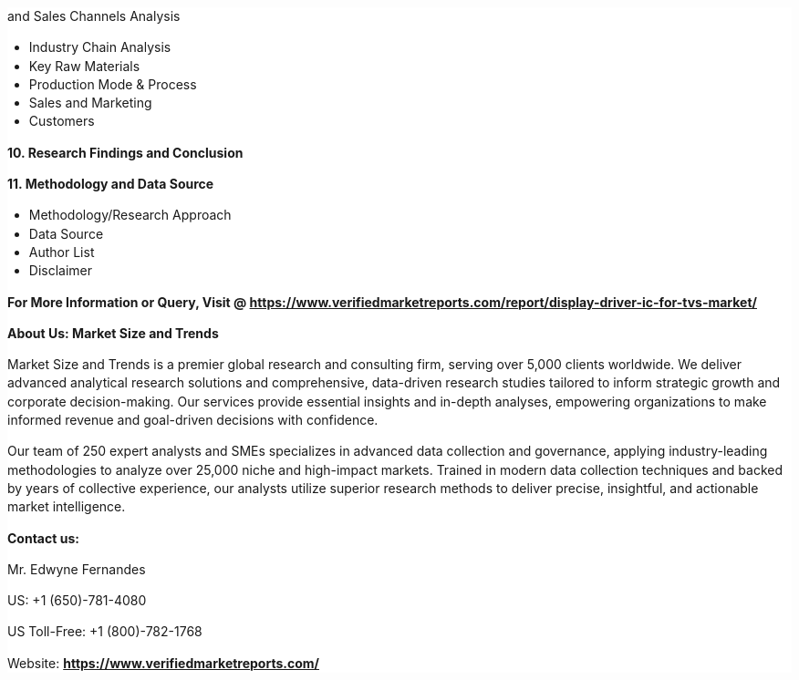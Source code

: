 and Sales Channels Analysis</strong></p><ul><li>Industry Chain Analysis</li><li>Key Raw Materials</li><li>Production Mode &amp; Process</li><li>Sales and Marketing</li><li>Customers</li></ul><p><strong>10. Research Findings and Conclusion</strong></p><p><strong>11. Methodology and Data Source</strong></p><ul><li>Methodology/Research Approach</li><li>Data Source</li><li>Author List</li><li>Disclaimer</li></ul></p><p><strong>For More Information or Query, Visit @ <a href="https://www.verifiedmarketreports.com/report/display-driver-ic-for-tvs-market/">https://www.verifiedmarketreports.com/report/display-driver-ic-for-tvs-market/</a></strong></p><p><strong>About Us: Market Size and Trends</strong></p><p>Market Size and Trends is a premier global research and consulting firm, serving over 5,000 clients worldwide. We deliver advanced analytical research solutions and comprehensive, data-driven research studies tailored to inform strategic growth and corporate decision-making. Our services provide essential insights and in-depth analyses, empowering organizations to make informed revenue and goal-driven decisions with confidence.</p><p>Our team of 250 expert analysts and SMEs specializes in advanced data collection and governance, applying industry-leading methodologies to analyze over 25,000 niche and high-impact markets. Trained in modern data collection techniques and backed by years of collective experience, our analysts utilize superior research methods to deliver precise, insightful, and actionable market intelligence.</p><p><strong>Contact us:</strong></p><p>Mr. Edwyne Fernandes</p><p>US: +1 (650)-781-4080</p><p>US Toll-Free: +1 (800)-782-1768</p><p>Website: <strong><a href="https://www.verifiedmarketreports.com/">https://www.verifiedmarketreports.com/</a></strong></p>
